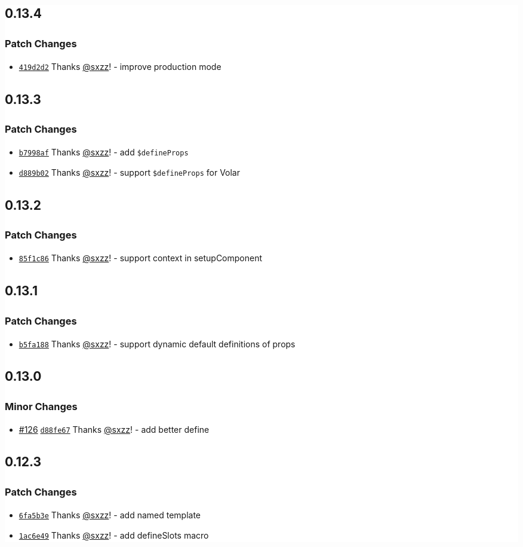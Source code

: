 ## 0.13.4

### Patch Changes

- [`419d2d2`](https://github.com/vue-macros/vue-macros/commit/419d2d21e0e01108abb6f628b4546c1c29077002) Thanks [@sxzz](https://github.com/sxzz)! - improve production mode

## 0.13.3

### Patch Changes

- [`b7998af`](https://github.com/vue-macros/vue-macros/commit/b7998afd69a0c8f8a619fab9a379c15ba4ad889f) Thanks [@sxzz](https://github.com/sxzz)! - add `$defineProps`

- [`d889b02`](https://github.com/vue-macros/vue-macros/commit/d889b028adb80ef02a2c17b7b7d687688cb5d5e5) Thanks [@sxzz](https://github.com/sxzz)! - support `$defineProps` for Volar

## 0.13.2

### Patch Changes

- [`85f1c86`](https://github.com/vue-macros/vue-macros/commit/85f1c8621ffaaeac313974445a0ef41fafdd2137) Thanks [@sxzz](https://github.com/sxzz)! - support context in setupComponent

## 0.13.1

### Patch Changes

- [`b5fa188`](https://github.com/vue-macros/vue-macros/commit/b5fa18833b2262e9e416af7e96f83391efc877bb) Thanks [@sxzz](https://github.com/sxzz)! - support dynamic default definitions of props

## 0.13.0

### Minor Changes

- [#126](https://github.com/vue-macros/vue-macros/pull/126) [`d88fe67`](https://github.com/vue-macros/vue-macros/commit/d88fe674258c2d9d418d5b2e56aea6f70a199776) Thanks [@sxzz](https://github.com/sxzz)! - add better define

## 0.12.3

### Patch Changes

- [`6fa5b3e`](https://github.com/vue-macros/vue-macros/commit/6fa5b3eed9de69a19921f0b38809d80d2cde3d50) Thanks [@sxzz](https://github.com/sxzz)! - add named template

- [`1ac6e49`](https://github.com/vue-macros/vue-macros/commit/1ac6e496b3039a78f0288ca53698f88461ab6efc) Thanks [@sxzz](https://github.com/sxzz)! - add defineSlots macro
